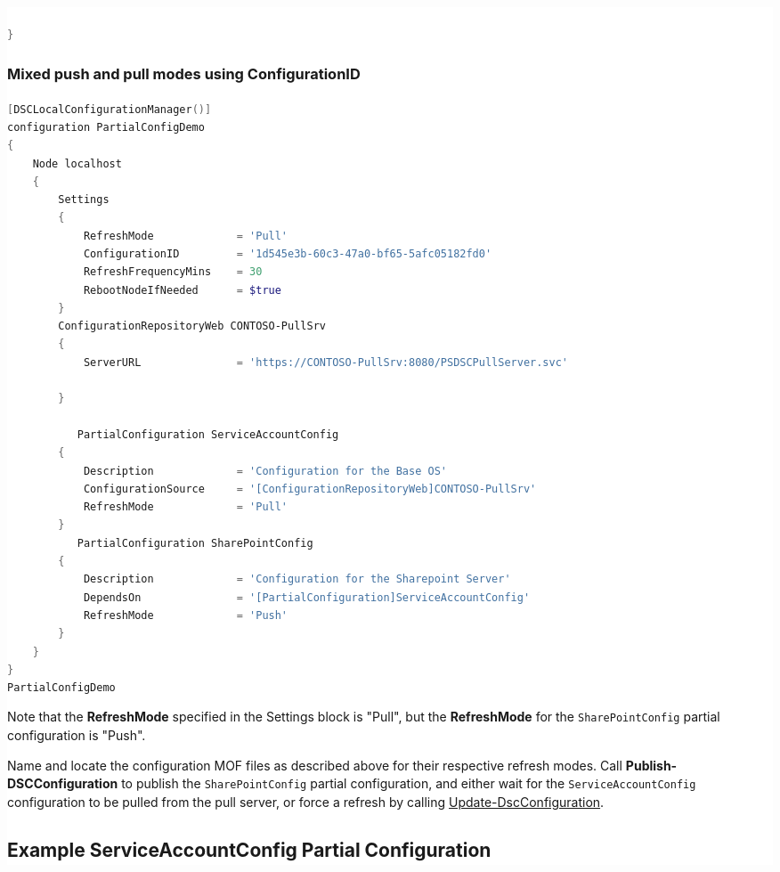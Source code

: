 ```powershell
   
}
``` 

### Mixed push and pull modes using ConfigurationID

```powershell
[DSCLocalConfigurationManager()]
configuration PartialConfigDemo
{
    Node localhost
    {
        Settings
        {
            RefreshMode             = 'Pull'
            ConfigurationID         = '1d545e3b-60c3-47a0-bf65-5afc05182fd0'
            RefreshFrequencyMins    = 30 
            RebootNodeIfNeeded      = $true
        }
        ConfigurationRepositoryWeb CONTOSO-PullSrv
        {
            ServerURL               = 'https://CONTOSO-PullSrv:8080/PSDSCPullServer.svc'
            
        }
        
           PartialConfiguration ServiceAccountConfig
        {
            Description             = 'Configuration for the Base OS'
            ConfigurationSource     = '[ConfigurationRepositoryWeb]CONTOSO-PullSrv'
            RefreshMode             = 'Pull'
        }
           PartialConfiguration SharePointConfig
        {
            Description             = 'Configuration for the Sharepoint Server'
            DependsOn               = '[PartialConfiguration]ServiceAccountConfig'
            RefreshMode             = 'Push'
        }
    }
}
PartialConfigDemo 
```

Note that the **RefreshMode** specified in the Settings block is "Pull", but the **RefreshMode** for the `SharePointConfig` partial configuration is "Push".

Name and locate the configuration MOF files as described above for their respective refresh modes. Call **Publish-DSCConfiguration** to publish the `SharePointConfig` 
partial configuration, and either wait for the `ServiceAccountConfig` configuration to be pulled from the pull server, or force a refresh by calling 
[Update-DscConfiguration](https://technet.microsoft.com/en-us/library/mt143541(v=wps.630).aspx).

## Example ServiceAccountConfig Partial Configuration
